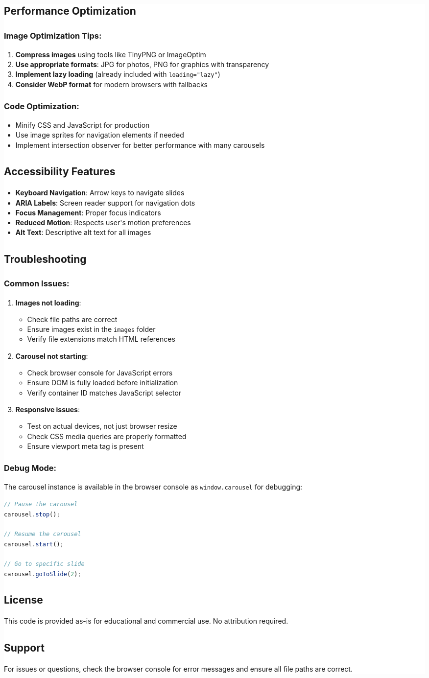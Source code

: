 ## Performance Optimization

### Image Optimization Tips:
1. **Compress images** using tools like TinyPNG or ImageOptim
2. **Use appropriate formats**: JPG for photos, PNG for graphics with transparency
3. **Implement lazy loading** (already included with `loading="lazy"`)
4. **Consider WebP format** for modern browsers with fallbacks

### Code Optimization:
- Minify CSS and JavaScript for production
- Use image sprites for navigation elements if needed
- Implement intersection observer for better performance with many carousels

## Accessibility Features

- **Keyboard Navigation**: Arrow keys to navigate slides
- **ARIA Labels**: Screen reader support for navigation dots
- **Focus Management**: Proper focus indicators
- **Reduced Motion**: Respects user's motion preferences
- **Alt Text**: Descriptive alt text for all images

## Troubleshooting

### Common Issues:

1. **Images not loading**:
   - Check file paths are correct
   - Ensure images exist in the `images` folder
   - Verify file extensions match HTML references

2. **Carousel not starting**:
   - Check browser console for JavaScript errors
   - Ensure DOM is fully loaded before initialization
   - Verify container ID matches JavaScript selector

3. **Responsive issues**:
   - Test on actual devices, not just browser resize
   - Check CSS media queries are properly formatted
   - Ensure viewport meta tag is present

### Debug Mode:
The carousel instance is available in the browser console as `window.carousel` for debugging:

```javascript
// Pause the carousel
carousel.stop();

// Resume the carousel
carousel.start();

// Go to specific slide
carousel.goToSlide(2);
```

## License
This code is provided as-is for educational and commercial use. No attribution required.

## Support
For issues or questions, check the browser console for error messages and ensure all file paths are correct.